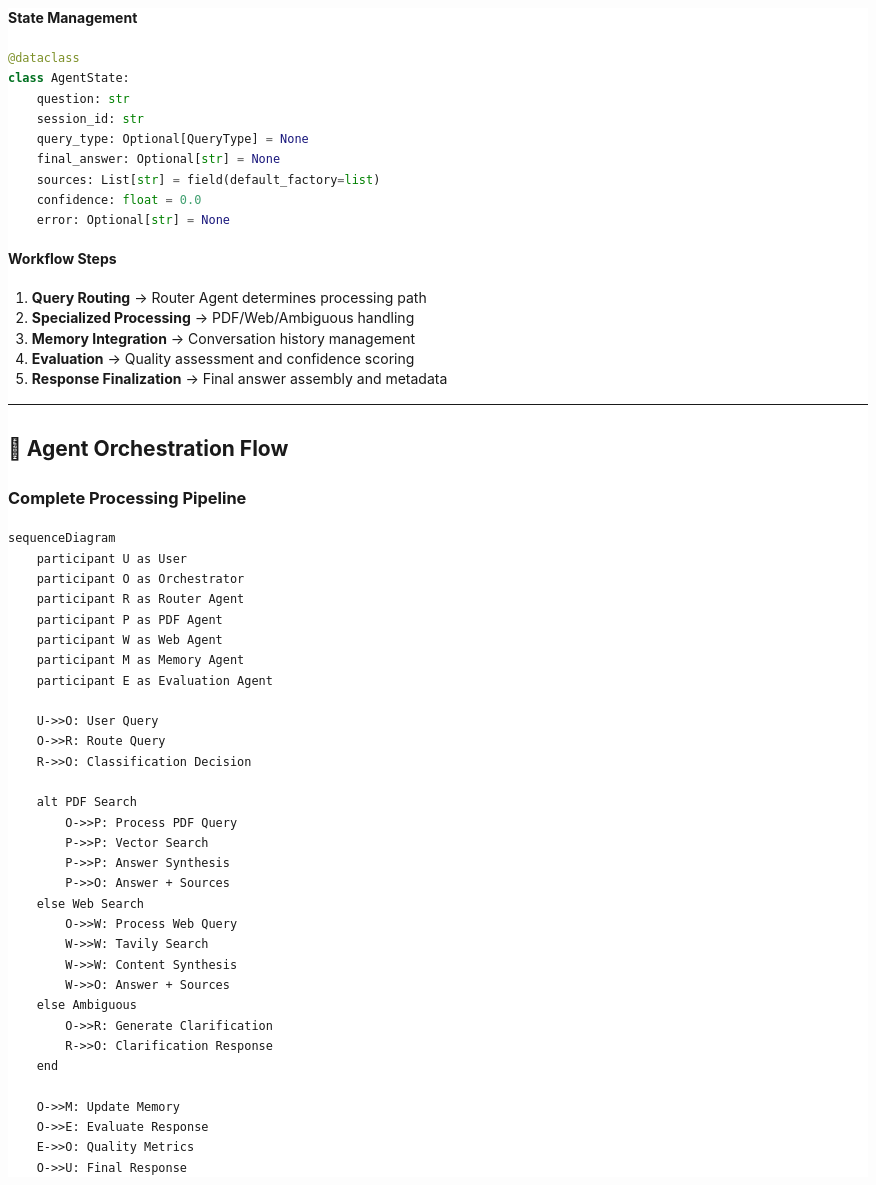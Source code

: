 
#### State Management

```python
@dataclass
class AgentState:
    question: str
    session_id: str
    query_type: Optional[QueryType] = None
    final_answer: Optional[str] = None
    sources: List[str] = field(default_factory=list)
    confidence: float = 0.0
    error: Optional[str] = None
```

#### Workflow Steps

1. **Query Routing** → Router Agent determines processing path
2. **Specialized Processing** → PDF/Web/Ambiguous handling
3. **Memory Integration** → Conversation history management
4. **Evaluation** → Quality assessment and confidence scoring
5. **Response Finalization** → Final answer assembly and metadata

---

## 🔄 Agent Orchestration Flow

### Complete Processing Pipeline

```mermaid
sequenceDiagram
    participant U as User
    participant O as Orchestrator
    participant R as Router Agent
    participant P as PDF Agent
    participant W as Web Agent
    participant M as Memory Agent
    participant E as Evaluation Agent
    
    U->>O: User Query
    O->>R: Route Query
    R->>O: Classification Decision
    
    alt PDF Search
        O->>P: Process PDF Query
        P->>P: Vector Search
        P->>P: Answer Synthesis
        P->>O: Answer + Sources
    else Web Search
        O->>W: Process Web Query
        W->>W: Tavily Search
        W->>W: Content Synthesis
        W->>O: Answer + Sources
    else Ambiguous
        O->>R: Generate Clarification
        R->>O: Clarification Response
    end
    
    O->>M: Update Memory
    O->>E: Evaluate Response
    E->>O: Quality Metrics
    O->>U: Final Response
```
